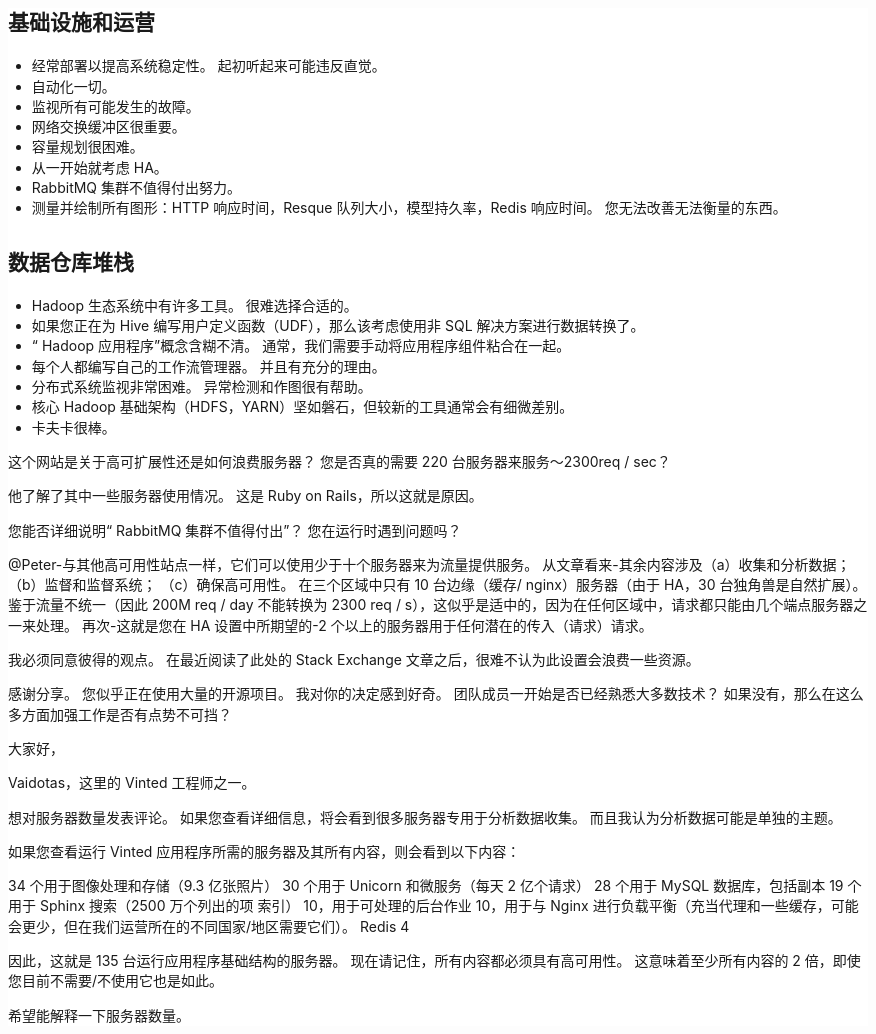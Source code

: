 ## 基础设施和运营

*   经常部署以提高系统稳定性。 起初听起来可能违反直觉。
*   自动化一切。
*   监视所有可能发生的故障。
*   网络交换缓冲区很重要。
*   容量规划很困难。
*   从一开始就考虑 HA。
*   RabbitMQ 集群不值得付出努力。
*   测量并绘制所有图形：HTTP 响应时间，Resque 队列大小，模型持久率，Redis 响应时间。 您无法改善无法衡量的东西。

## 数据仓库堆栈

*   Hadoop 生态系统中有许多工具。 很难选择合适的。
*   如果您正在为 Hive 编写用户定义函数（UDF），那么该考虑使用非 SQL 解决方案进行数据转换了。
*   “ Hadoop 应用程序”概念含糊不清。 通常，我们需要手动将应用程序组件粘合在一起。
*   每个人都编写自己的工作流管理器。 并且有充分的理由。
*   分布式系统监视非常困难。 异常检测和作图很有帮助。
*   核心 Hadoop 基础架构（HDFS，YARN）坚如磐石，但较新的工具通常会有细微差别。
*   卡夫卡很棒。

这个网站是关于高可扩展性还是如何浪费服务器？ 您是否真的需要 220 台服务器来服务〜2300req / sec？

他了解了其中一些服务器使用情况。 这是 Ruby on Rails，所以这就是原因。

您能否详细说明“ RabbitMQ 集群不值得付出”？ 您在运行时遇到问题吗？

@Peter-与其他高可用性站点一样，它们可以使用少于十个服务器来为流量提供服务。
从文章看来-其余内容涉及（a）收集和分析数据； （b）监督和监督系统； （c）确保高可用性。
在三个区域中只有 10 台边缘（缓存/ nginx）服务器（由于 HA，30 台独角兽是自然扩展）。 鉴于流量不统一（因此 200M req / day 不能转换为 2300 req / s），这似乎是适中的，因为在任何区域中，请求都只能由几个端点服务器之一来处理。 再次-这就是您在 HA 设置中所期望的-2 个以上的服务器用于任何潜在的传入（请求）请求。

我必须同意彼得的观点。 在最近阅读了此处的 Stack Exchange 文章之后，很难不认为此设置会浪费一些资源。

感谢分享。
您似乎正在使用大量的开源项目。 我对你的决定感到好奇。 团队成员一开始是否已经熟悉大多数技术？ 如果没有，那么在这么多方面加强工作是否有点势不可挡？

大家好，

Vaidotas，这里的 Vinted 工程师之一。

想对服务器数量发表评论。 如果您查看详细信息，将会看到很多服务器专用于分析数据收集。 而且我认为分析数据可能是单独的主题。

如果您查看运行 Vinted 应用程序所需的服务器及其所有内容，则会看到以下内容：

34 个用于图像处理和存储（9.3 亿张照片）
30 个用于 Unicorn 和微服务（每天 2 亿个请求）
28 个用于 MySQL 数据库，包括副本
19 个用于 Sphinx 搜索（2500 万个列出的项 索引）
10，用于可处理的后台作业
10，用于与 Nginx 进行负载平衡（充当代理和一些缓存，可能会更少，但在我们运营所在的不同国家/地区需要它们）。
Redis 4

因此，这就是 135 台运行应用程序基础结构的服务器。 现在请记住，所有内容都必须具有高可用性。 这意味着至少所有内容的 2 倍，即使您目前不需要/不使用它也是如此。

希望能解释一下服务器数量。

